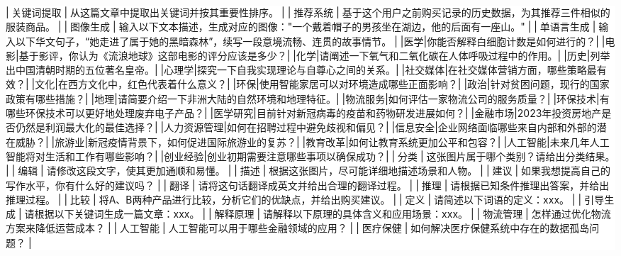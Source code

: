 | 关键词提取 | 从这篇文章中提取出关键词并按其重要性排序。 |
| 推荐系统 | 基于这个用户之前购买记录的历史数据，为其推荐三件相似的服装商品。 |
| 图像生成 | 输入以下文本描述，生成对应的图像："一个戴着帽子的男孩坐在湖边，他的后面有一座山。" |
| 单语言生成 | 输入以下华文句子，“她走进了属于她的黑暗森林”，续写一段意境流畅、连贯的故事情节。 |
|医学|你能否解释白细胞计数是如何进行的？|
|电影|基于影评，你认为《流浪地球》这部电影的评分应该是多少？|
|化学|请阐述一下氧气和二氧化碳在人体呼吸过程中的作用。|
|历史|列举出中国清朝时期的五位著名皇帝。|
|心理学|探究一下自我实现理论与自尊心之间的关系。|
|社交媒体|在社交媒体营销方面，哪些策略最有效？|
|文化|在西方文化中，红色代表着什么意义？|
|环保|使用智能家居可以对环境造成哪些正面影响？|
|政治|针对贫困问题，现行的国家政策有哪些措施？|
|地理|请简要介绍一下非洲大陆的自然环境和地理特征。|
|物流服务|如何评估一家物流公司的服务质量？|
|环保技术|有哪些环保技术可以更好地处理废弃电子产品？|
|医学研究|目前针对新冠病毒的疫苗和药物研发进展如何？|
|金融市场|2023年投资房地产是否仍然是利润最大化的最佳选择？|
|人力资源管理|如何在招聘过程中避免歧视和偏见？|
|信息安全|企业网络面临哪些来自内部和外部的潜在威胁？|
|旅游业|新冠疫情背景下，如何促进国际旅游业的复苏？|
|教育改革|如何让教育系统更加公平和包容？|
|人工智能|未来几年人工智能将对生活和工作有哪些影响？|
|创业经验|创业初期需要注意哪些事项以确保成功？|
| 分类    | 这张图片属于哪个类别？请给出分类结果。                    |
| 编辑    | 请修改这段文字，使其更加通顺和易懂。                        |
| 描述    | 根据这张图片，尽可能详细地描述场景和人物。                  |
| 建议    | 如果我想提高自己的写作水平，你有什么好的建议吗？            |
| 翻译    | 请将这句话翻译成英文并给出合理的翻译过程。                  |
| 推理    | 请根据已知条件推理出答案，并给出推理过程。                  |
| 比较    | 将A、B两种产品进行比较，分析它们的优缺点，并给出购买建议。 |
| 定义    | 请简述以下词语的定义：xxx。                                |
| 引导生成 | 请根据以下关键词生成一篇文章：xxx。                        |
| 解释原理 | 请解释以下原理的具体含义和应用场景：xxx。                  |
| 物流管理              | 怎样通过优化物流方案来降低运营成本？                                                   |
| 人工智能              | 人工智能可以用于哪些金融领域的应用？                                                     |
| 医疗保健              | 如何解决医疗保健系统中存在的数据孤岛问题？                                               |